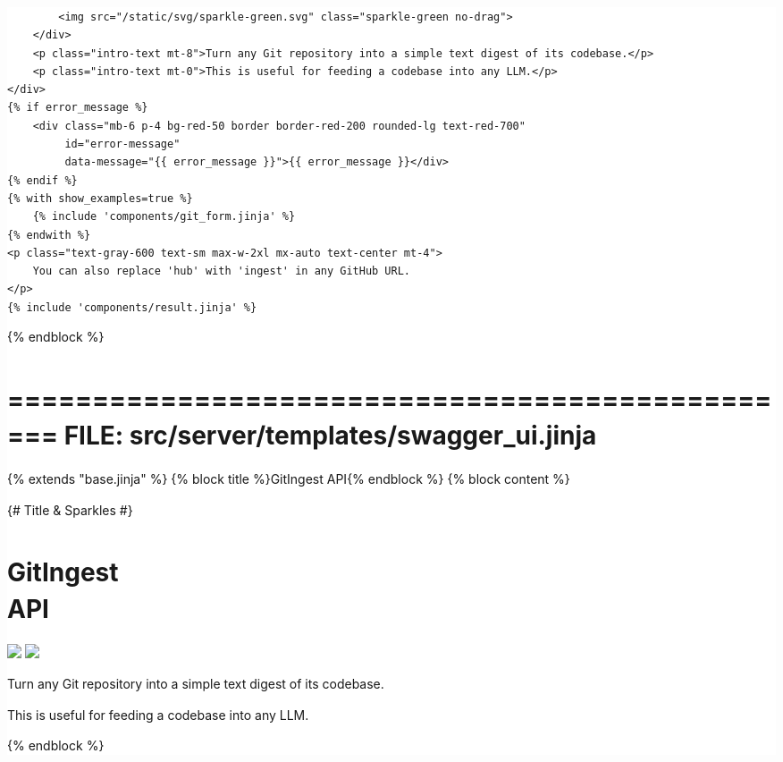             <img src="/static/svg/sparkle-green.svg" class="sparkle-green no-drag">
        </div>
        <p class="intro-text mt-8">Turn any Git repository into a simple text digest of its codebase.</p>
        <p class="intro-text mt-0">This is useful for feeding a codebase into any LLM.</p>
    </div>
    {% if error_message %}
        <div class="mb-6 p-4 bg-red-50 border border-red-200 rounded-lg text-red-700"
             id="error-message"
             data-message="{{ error_message }}">{{ error_message }}</div>
    {% endif %}
    {% with show_examples=true %}
        {% include 'components/git_form.jinja' %}
    {% endwith %}
    <p class="text-gray-600 text-sm max-w-2xl mx-auto text-center mt-4">
        You can also replace 'hub' with 'ingest' in any GitHub URL.
    </p>
    {% include 'components/result.jinja' %}
{% endblock %}



================================================
FILE: src/server/templates/swagger_ui.jinja
================================================
{% extends "base.jinja" %}
{% block title %}GitIngest API{% endblock %}
{% block content %}
    <div class="mb-8">
        <div class="relative w-full flex sm:flex-row flex-col justify-center sm:items-center">
            {# Title & Sparkles #}
            <h1 class="landing-page-title">
                GitIngest
                <br>
                API&nbsp;
            </h1>
            <img src="/static/svg/sparkle-red.svg" class="sparkle-red no-drag">
            <img src="/static/svg/sparkle-green.svg" class="sparkle-green no-drag">
        </div>
        <p class="intro-text mt-8">Turn any Git repository into a simple text digest of its codebase.</p>
        <p class="intro-text mt-0">This is useful for feeding a codebase into any LLM.</p>
    </div>
    <div class="bg-[#fff4da] rounded-xl border-[3px] border-gray-900 p-4 md:p-8 relative z-20">
        <div id="swagger-ui"></div>
    </div>
    <link rel="stylesheet"
          href="https://unpkg.com/swagger-ui-dist@5/swagger-ui.css">
    <script src="https://unpkg.com/swagger-ui-dist@5/swagger-ui-bundle.js"></script>
    <script>
  window.onload = function() {
    SwaggerUIBundle({
      url: "/openapi.json",
      dom_id: '#swagger-ui',
      presets: [
        SwaggerUIBundle.presets.apis,
        SwaggerUIBundle.SwaggerUIStandalonePreset
      ],
      layout: "BaseLayout",
      deepLinking: true,
    });
  }
    </script>
{% endblock %}
